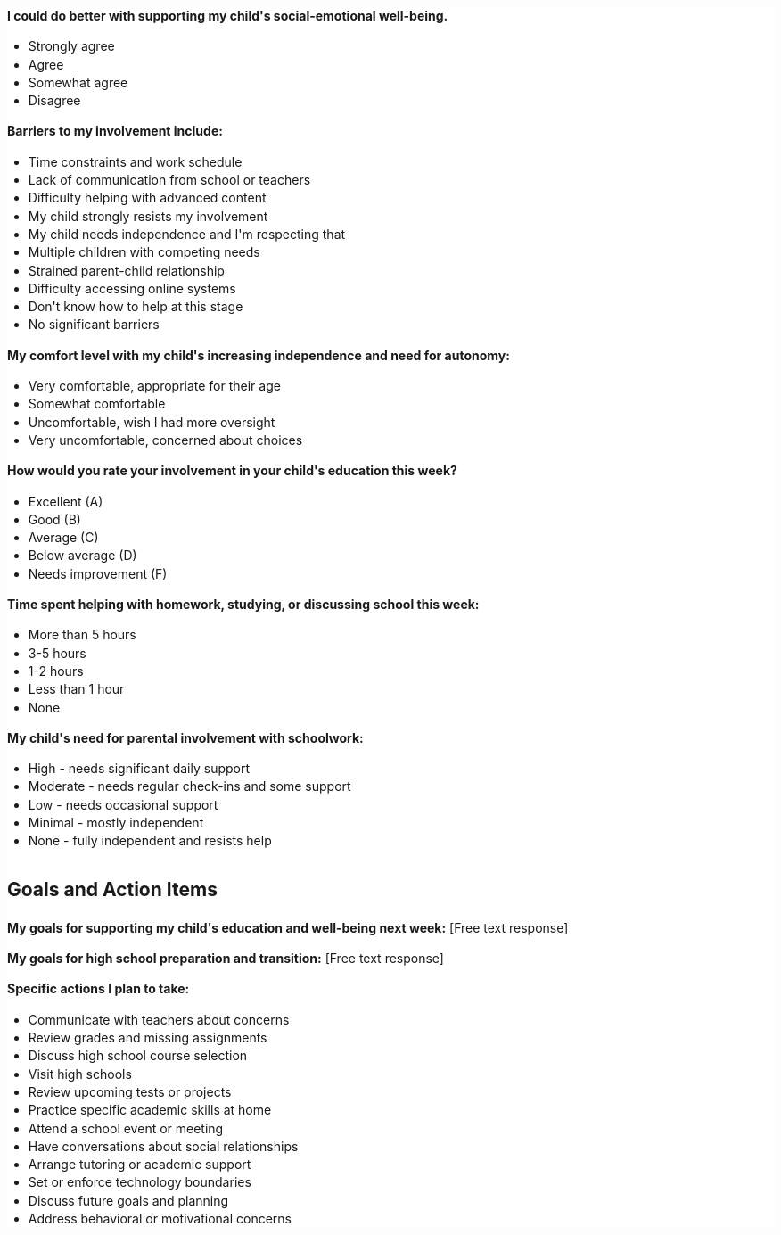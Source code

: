 **I could do better with supporting my child's social-emotional well-being.**
- Strongly agree
- Agree
- Somewhat agree
- Disagree

**Barriers to my involvement include:**
- Time constraints and work schedule
- Lack of communication from school or teachers
- Difficulty helping with advanced content
- My child strongly resists my involvement
- My child needs independence and I'm respecting that
- Multiple children with competing needs
- Strained parent-child relationship
- Difficulty accessing online systems
- Don't know how to help at this stage
- No significant barriers

**My comfort level with my child's increasing independence and need for autonomy:**
- Very comfortable, appropriate for their age
- Somewhat comfortable
- Uncomfortable, wish I had more oversight
- Very uncomfortable, concerned about choices

**How would you rate your involvement in your child's education this week?**
- Excellent (A)
- Good (B)
- Average (C)
- Below average (D)
- Needs improvement (F)

**Time spent helping with homework, studying, or discussing school this week:**
- More than 5 hours
- 3-5 hours
- 1-2 hours
- Less than 1 hour
- None

**My child's need for parental involvement with schoolwork:**
- High - needs significant daily support
- Moderate - needs regular check-ins and some support
- Low - needs occasional support
- Minimal - mostly independent
- None - fully independent and resists help

## Goals and Action Items

**My goals for supporting my child's education and well-being next week:**
[Free text response]

**My goals for high school preparation and transition:**
[Free text response]

**Specific actions I plan to take:**
- Communicate with teachers about concerns
- Review grades and missing assignments
- Discuss high school course selection
- Visit high schools
- Review upcoming tests or projects
- Practice specific academic skills at home
- Attend a school event or meeting
- Have conversations about social relationships
- Arrange tutoring or academic support
- Set or enforce technology boundaries
- Discuss future goals and planning
- Address behavioral or motivational concerns